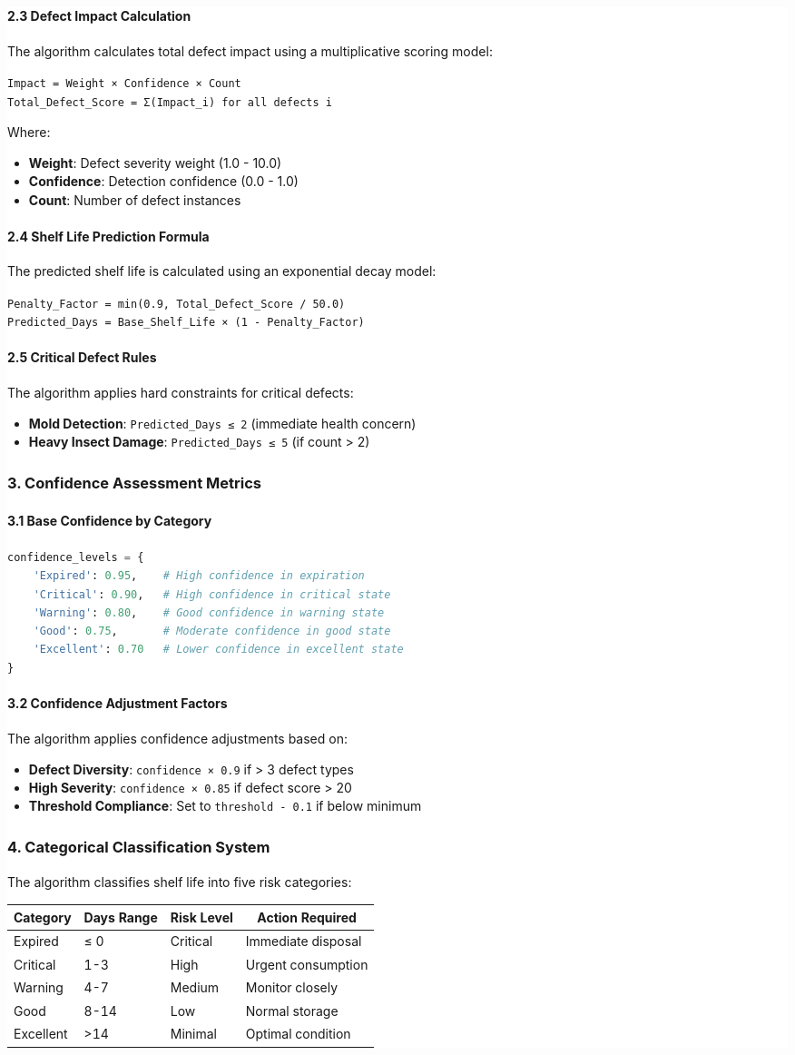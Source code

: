 #### 2.3 Defect Impact Calculation

The algorithm calculates total defect impact using a multiplicative scoring model:

```
Impact = Weight × Confidence × Count
Total_Defect_Score = Σ(Impact_i) for all defects i
```

Where:
- **Weight**: Defect severity weight (1.0 - 10.0)
- **Confidence**: Detection confidence (0.0 - 1.0)
- **Count**: Number of defect instances

#### 2.4 Shelf Life Prediction Formula

The predicted shelf life is calculated using an exponential decay model:

```
Penalty_Factor = min(0.9, Total_Defect_Score / 50.0)
Predicted_Days = Base_Shelf_Life × (1 - Penalty_Factor)
```

#### 2.5 Critical Defect Rules

The algorithm applies hard constraints for critical defects:

- **Mold Detection**: `Predicted_Days ≤ 2` (immediate health concern)
- **Heavy Insect Damage**: `Predicted_Days ≤ 5` (if count > 2)

### 3. Confidence Assessment Metrics

#### 3.1 Base Confidence by Category

```python
confidence_levels = {
    'Expired': 0.95,    # High confidence in expiration
    'Critical': 0.90,   # High confidence in critical state
    'Warning': 0.80,    # Good confidence in warning state
    'Good': 0.75,       # Moderate confidence in good state
    'Excellent': 0.70   # Lower confidence in excellent state
}
```

#### 3.2 Confidence Adjustment Factors

The algorithm applies confidence adjustments based on:

- **Defect Diversity**: `confidence × 0.9` if > 3 defect types
- **High Severity**: `confidence × 0.85` if defect score > 20
- **Threshold Compliance**: Set to `threshold - 0.1` if below minimum

### 4. Categorical Classification System

The algorithm classifies shelf life into five risk categories:

| Category | Days Range | Risk Level | Action Required |
|----------|------------|------------|-----------------|
| Expired | ≤ 0 | Critical | Immediate disposal |
| Critical | 1-3 | High | Urgent consumption |
| Warning | 4-7 | Medium | Monitor closely |
| Good | 8-14 | Low | Normal storage |
| Excellent | >14 | Minimal | Optimal condition |
